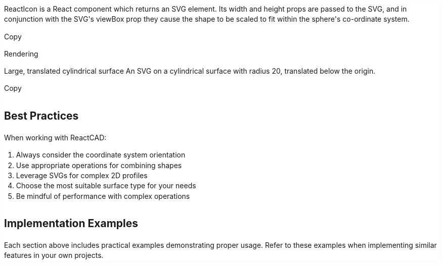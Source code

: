 ReactIcon is a React component which returns an SVG element. Its width and height props are passed to the SVG, and in conjunction with the SVG's viewBox prop they cause the shape to be scaled to fit within the sphere's co-ordinate system.

<cylindricalSurface>
  <ReactIcon width={Math.PI * 0.8} height={Math.PI * 0.8}/>
</cylindricalSurface>
Copy

Rendering

Large, translated cylindrical surface
An SVG on a cylindrical surface with radius 20, translated below the origin.

<cylindricalSurface radius={20} origin={[0,0,-20]}>
  <ReactIcon width={40} height={40}/>
</cylindricalSurface>
Copy

## Best Practices

When working with ReactCAD:
1. Always consider the coordinate system orientation
2. Use appropriate operations for combining shapes
3. Leverage SVGs for complex 2D profiles
4. Choose the most suitable surface type for your needs
5. Be mindful of performance with complex operations

## Implementation Examples

Each section above includes practical examples demonstrating proper usage. Refer to these examples when implementing similar features in your own projects.
